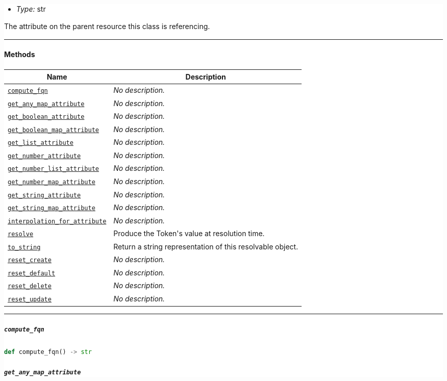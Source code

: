 - *Type:* str

The attribute on the parent resource this class is referencing.

---

#### Methods <a name="Methods" id="Methods"></a>

| **Name** | **Description** |
| --- | --- |
| <code><a href="#@cdktf/provider-ionoscloud.lan.LanTimeoutsOutputReference.computeFqn">compute_fqn</a></code> | *No description.* |
| <code><a href="#@cdktf/provider-ionoscloud.lan.LanTimeoutsOutputReference.getAnyMapAttribute">get_any_map_attribute</a></code> | *No description.* |
| <code><a href="#@cdktf/provider-ionoscloud.lan.LanTimeoutsOutputReference.getBooleanAttribute">get_boolean_attribute</a></code> | *No description.* |
| <code><a href="#@cdktf/provider-ionoscloud.lan.LanTimeoutsOutputReference.getBooleanMapAttribute">get_boolean_map_attribute</a></code> | *No description.* |
| <code><a href="#@cdktf/provider-ionoscloud.lan.LanTimeoutsOutputReference.getListAttribute">get_list_attribute</a></code> | *No description.* |
| <code><a href="#@cdktf/provider-ionoscloud.lan.LanTimeoutsOutputReference.getNumberAttribute">get_number_attribute</a></code> | *No description.* |
| <code><a href="#@cdktf/provider-ionoscloud.lan.LanTimeoutsOutputReference.getNumberListAttribute">get_number_list_attribute</a></code> | *No description.* |
| <code><a href="#@cdktf/provider-ionoscloud.lan.LanTimeoutsOutputReference.getNumberMapAttribute">get_number_map_attribute</a></code> | *No description.* |
| <code><a href="#@cdktf/provider-ionoscloud.lan.LanTimeoutsOutputReference.getStringAttribute">get_string_attribute</a></code> | *No description.* |
| <code><a href="#@cdktf/provider-ionoscloud.lan.LanTimeoutsOutputReference.getStringMapAttribute">get_string_map_attribute</a></code> | *No description.* |
| <code><a href="#@cdktf/provider-ionoscloud.lan.LanTimeoutsOutputReference.interpolationForAttribute">interpolation_for_attribute</a></code> | *No description.* |
| <code><a href="#@cdktf/provider-ionoscloud.lan.LanTimeoutsOutputReference.resolve">resolve</a></code> | Produce the Token's value at resolution time. |
| <code><a href="#@cdktf/provider-ionoscloud.lan.LanTimeoutsOutputReference.toString">to_string</a></code> | Return a string representation of this resolvable object. |
| <code><a href="#@cdktf/provider-ionoscloud.lan.LanTimeoutsOutputReference.resetCreate">reset_create</a></code> | *No description.* |
| <code><a href="#@cdktf/provider-ionoscloud.lan.LanTimeoutsOutputReference.resetDefault">reset_default</a></code> | *No description.* |
| <code><a href="#@cdktf/provider-ionoscloud.lan.LanTimeoutsOutputReference.resetDelete">reset_delete</a></code> | *No description.* |
| <code><a href="#@cdktf/provider-ionoscloud.lan.LanTimeoutsOutputReference.resetUpdate">reset_update</a></code> | *No description.* |

---

##### `compute_fqn` <a name="compute_fqn" id="@cdktf/provider-ionoscloud.lan.LanTimeoutsOutputReference.computeFqn"></a>

```python
def compute_fqn() -> str
```

##### `get_any_map_attribute` <a name="get_any_map_attribute" id="@cdktf/provider-ionoscloud.lan.LanTimeoutsOutputReference.getAnyMapAttribute"></a>
